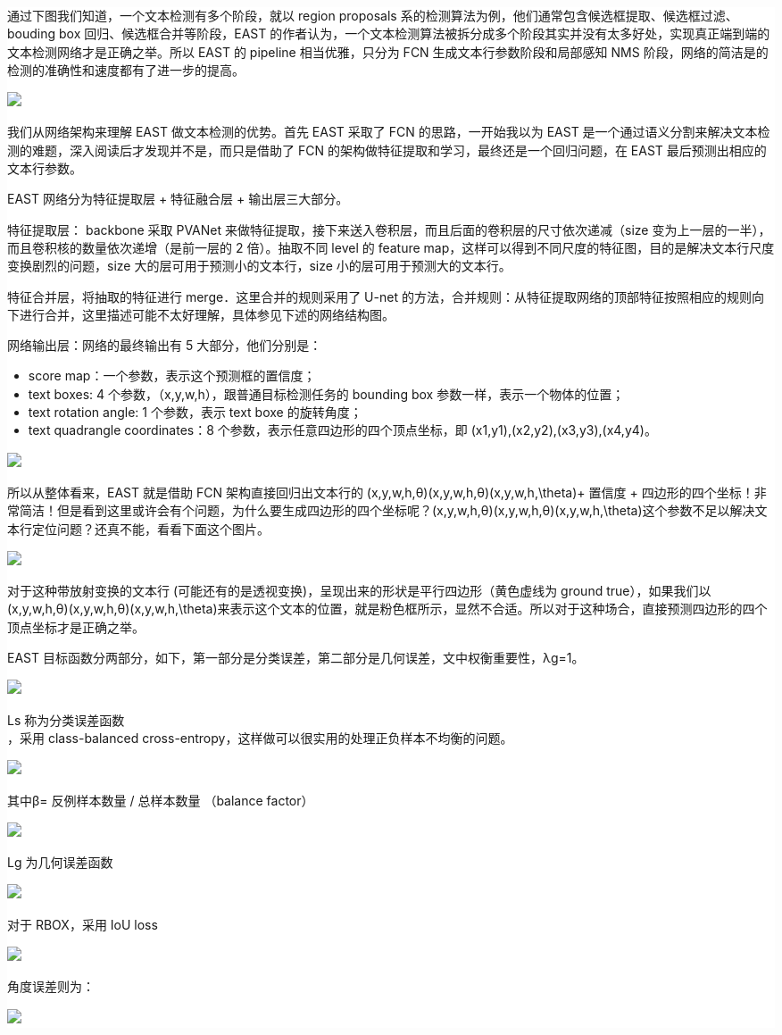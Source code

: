 通过下图我们知道，一个文本检测有多个阶段，就以 region proposals 系的检测算法为例，他们通常包含候选框提取、候选框过滤、bouding box 回归、候选框合并等阶段，EAST 的作者认为，一个文本检测算法被拆分成多个阶段其实并没有太多好处，实现真正端到端的文本检测网络才是正确之举。所以 EAST 的 pipeline 相当优雅，只分为 FCN 生成文本行参数阶段和局部感知 NMS 阶段，网络的简洁是的检测的准确性和速度都有了进一步的提高。

![](https://img2018.cnblogs.com/blog/1093303/201810/1093303-20181012100131182-2125596686.png)

我们从网络架构来理解 EAST 做文本检测的优势。首先 EAST 采取了 FCN 的思路，一开始我以为 EAST 是一个通过语义分割来解决文本检测的难题，深入阅读后才发现并不是，而只是借助了 FCN 的架构做特征提取和学习，最终还是一个回归问题，在 EAST 最后预测出相应的文本行参数。

EAST 网络分为特征提取层 + 特征融合层 + 输出层三大部分。

特征提取层： backbone 采取 PVANet 来做特征提取，接下来送入卷积层，而且后面的卷积层的尺寸依次递减（size 变为上一层的一半），而且卷积核的数量依次递增（是前一层的 2 倍）。抽取不同 level 的 feature map，这样可以得到不同尺度的特征图，目的是解决文本行尺度变换剧烈的问题，size 大的层可用于预测小的文本行，size 小的层可用于预测大的文本行。

特征合并层，将抽取的特征进行 merge．这里合并的规则采用了 U-net 的方法，合并规则：从特征提取网络的顶部特征按照相应的规则向下进行合并，这里描述可能不太好理解，具体参见下述的网络结构图。

网络输出层：网络的最终输出有 5 大部分，他们分别是：

*   score map：一个参数，表示这个预测框的置信度；
*   text boxes: 4 个参数，（x,y,w,h），跟普通目标检测任务的 bounding box 参数一样，表示一个物体的位置；
*   text rotation angle: 1 个参数，表示 text boxe 的旋转角度；
*   text quadrangle coordinates：8 个参数，表示任意四边形的四个顶点坐标，即 (x1,y1),(x2,y2),(x3,y3),(x4,y4)。

![](https://img2018.cnblogs.com/blog/1093303/201810/1093303-20181012100144934-928646084.png)

所以从整体看来，EAST 就是借助 FCN 架构直接回归出文本行的 (x,y,w,h,θ)(x,y,w,h,θ)(x,y,w,h,\theta)+ 置信度 + 四边形的四个坐标！非常简洁！但是看到这里或许会有个问题，为什么要生成四边形的四个坐标呢？(x,y,w,h,θ)(x,y,w,h,θ)(x,y,w,h,\theta)这个参数不足以解决文本行定位问题？还真不能，看看下面这个图片。

![](https://img2018.cnblogs.com/blog/1093303/201810/1093303-20181012100156463-1210135455.png)

对于这种带放射变换的文本行 (可能还有的是透视变换)，呈现出来的形状是平行四边形（黄色虚线为 ground true），如果我们以 (x,y,w,h,θ)(x,y,w,h,θ)(x,y,w,h,\theta)来表示这个文本的位置，就是粉色框所示，显然不合适。所以对于这种场合，直接预测四边形的四个顶点坐标才是正确之举。

EAST 目标函数分两部分，如下，第一部分是分类误差，第二部分是几何误差，文中权衡重要性，λg=1。

![](https://img2018.cnblogs.com/blog/1093303/201810/1093303-20181012100209501-2074234439.png)

Ls 称为分类误差函数  
，采用 class-balanced cross-entropy，这样做可以很实用的处理正负样本不均衡的问题。

![](https://img2018.cnblogs.com/blog/1093303/201810/1093303-20181012100225182-1728741381.png)

其中β= 反例样本数量 / 总样本数量 （balance factor）

![](https://img2018.cnblogs.com/blog/1093303/201810/1093303-20181012100236264-1531551661.png)

Lg 为几何误差函数

![](https://img2018.cnblogs.com/blog/1093303/201810/1093303-20181012100248787-502484061.png)

对于 RBOX，采用 IoU loss

![](https://img2018.cnblogs.com/blog/1093303/201810/1093303-20181012100259921-531414290.png)

角度误差则为：

![](https://img2018.cnblogs.com/blog/1093303/201810/1093303-20181012100310029-336269526.png)
